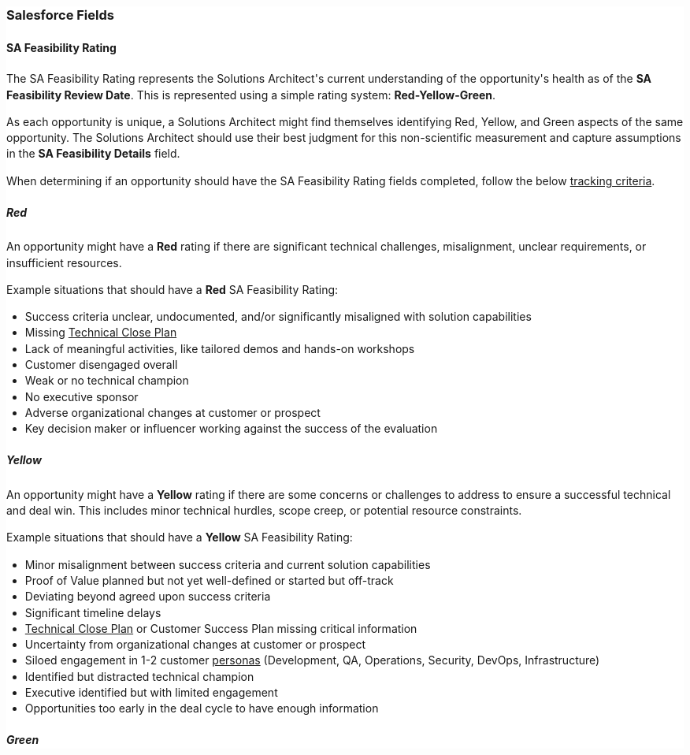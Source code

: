 ### Salesforce Fields

#### SA Feasibility Rating

The SA Feasibility Rating represents the Solutions Architect's current understanding of the opportunity's health as of the **SA Feasibility Review Date**. This is represented using a simple rating system: **Red-Yellow-Green**.

As each opportunity is unique, a Solutions Architect might find themselves identifying Red, Yellow, and Green aspects of the same opportunity. The Solutions Architect should use their best judgment for this non-scientific measurement and capture assumptions in the **SA Feasibility Details** field.

When determining if an opportunity should have the SA Feasibility Rating fields completed, follow the below [tracking criteria](#tracking-criteria).

##### Red

An opportunity might have a **Red** rating if there are significant technical challenges, misalignment, unclear requirements, or insufficient resources.

Example situations that should have a **Red** SA Feasibility Rating:

- Success criteria unclear, undocumented, and/or significantly misaligned with solution capabilities
- Missing [Technical Close Plan](/handbook/solutions-architects/sa-practices/technical-close-plan)
- Lack of meaningful activities, like tailored demos and hands-on workshops
- Customer disengaged overall
- Weak or no technical champion
- No executive sponsor
- Adverse organizational changes at customer or prospect
- Key decision maker or influencer working against the success of the evaluation

##### Yellow

An opportunity might have a **Yellow** rating if there are some concerns or challenges to address to ensure a successful technical and deal win. This includes minor technical hurdles, scope creep, or potential resource constraints.

Example situations that should have a **Yellow** SA Feasibility Rating:

- Minor misalignment between success criteria and current solution capabilities
- Proof of Value planned but not yet well-defined or started but off-track
- Deviating beyond agreed upon success criteria
- Significant timeline delays
- [Technical Close Plan](/handbook/solutions-architects/sa-practices/technical-close-plan) or Customer Success Plan missing critical information
- Uncertainty from organizational changes at customer or prospect
- Siloed engagement in 1-2 customer [personas](/handbook/solutions-architects/processes/activity-capture/activity-logging/#logging-an-activity) (Development, QA, Operations, Security, DevOps, Infrastructure)
- Identified but distracted technical champion
- Executive identified but with limited engagement
- Opportunities too early in the deal cycle to have enough information

##### Green
